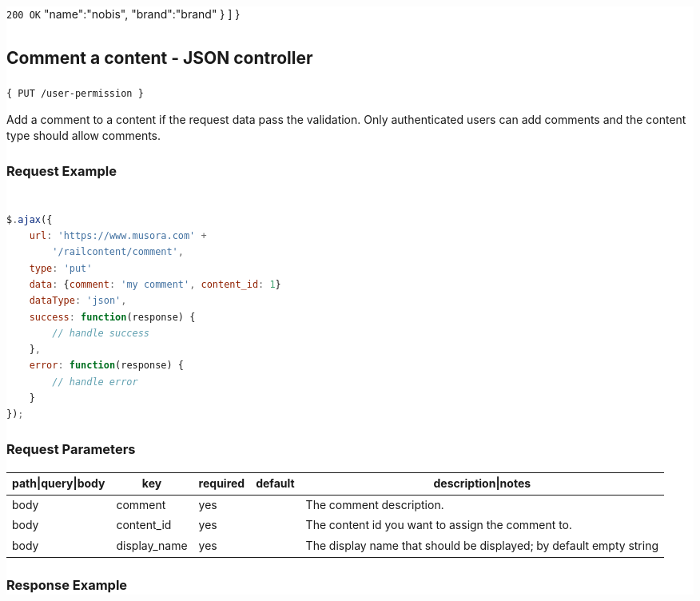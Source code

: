 ```200 OK```
            "name":"nobis",
            "brand":"brand"
          }
        ]
}

```

```
Comment a content - JSON controller
--------------------------------------

`{ PUT /user-permission }`

Add a comment to a content if the request data pass the validation. Only authenticated users can add comments and the content type should allow comments.


### Request Example

```js   

$.ajax({
    url: 'https://www.musora.com' +
        '/railcontent/comment',
    type: 'put'
   	data: {comment: 'my comment', content_id: 1} 
    dataType: 'json',
    success: function(response) {
        // handle success
    },
    error: function(response) {
        // handle error
    }
});

```

### Request Parameters
| path\|query\|body |  key           |  required |  default |  description\|notes                                                 | 
|-----------------|----------------|-----------|----------|---------------------------------------------------------------------| 
| body            |  comment       |  yes      |          |  The comment description.                                           | 
| body            |  content_id    |  yes      |          |  The content id you want to assign the comment to.                  | 
| body            |  display_name  |  yes      |          |  The display name that should be displayed; by default empty string | 






### Response Example
